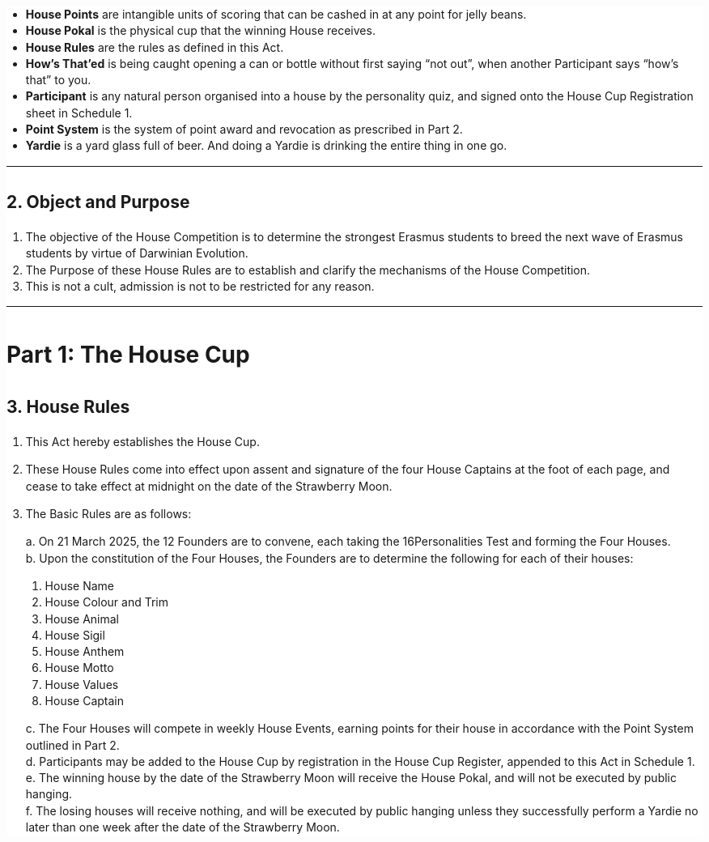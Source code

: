    - **House Points** are intangible units of scoring that can be cashed in at any point for jelly beans.  
   - **House Pokal** is the physical cup that the winning House receives.  
   - **House Rules** are the rules as defined in this Act.  
   - **How’s That’ed** is being caught opening a can or bottle without first saying “not out”, when another Participant says “how’s that” to you.  
   - **Participant** is any natural person organised into a house by the personality quiz, and signed onto the House Cup Registration sheet in Schedule 1.  
   - **Point System** is the system of point award and revocation as prescribed in Part 2.  
   - **Yardie** is a yard glass full of beer. And doing a Yardie is drinking the entire thing in one go.

---

## 2. Object and Purpose

1. The objective of the House Competition is to determine the strongest Erasmus students to breed the next wave of Erasmus students by virtue of Darwinian Evolution.  
2. The Purpose of these House Rules are to establish and clarify the mechanisms of the House Competition.  
3. This is not a cult, admission is not to be restricted for any reason.

---

# Part 1: The House Cup

## 3. House Rules

1. This Act hereby establishes the House Cup.  
2. These House Rules come into effect upon assent and signature of the four House Captains at the foot of each page, and cease to take effect at midnight on the date of the Strawberry Moon.  
3. The Basic Rules are as follows:

   a. On 21 March 2025, the 12 Founders are to convene, each taking the 16Personalities Test and forming the Four Houses.  
   b. Upon the constitution of the Four Houses, the Founders are to determine the following for each of their houses:

      1. House Name  
      2. House Colour and Trim  
      3. House Animal  
      4. House Sigil  
      5. House Anthem  
      6. House Motto  
      7. House Values  
      8. House Captain  

   c. The Four Houses will compete in weekly House Events, earning points for their house in accordance with the Point System outlined in Part 2.  
   d. Participants may be added to the House Cup by registration in the House Cup Register, appended to this Act in Schedule 1.  
   e. The winning house by the date of the Strawberry Moon will receive the House Pokal, and will not be executed by public hanging.  
   f. The losing houses will receive nothing, and will be executed by public hanging unless they successfully perform a Yardie no later than one week after the date of the Strawberry Moon.
